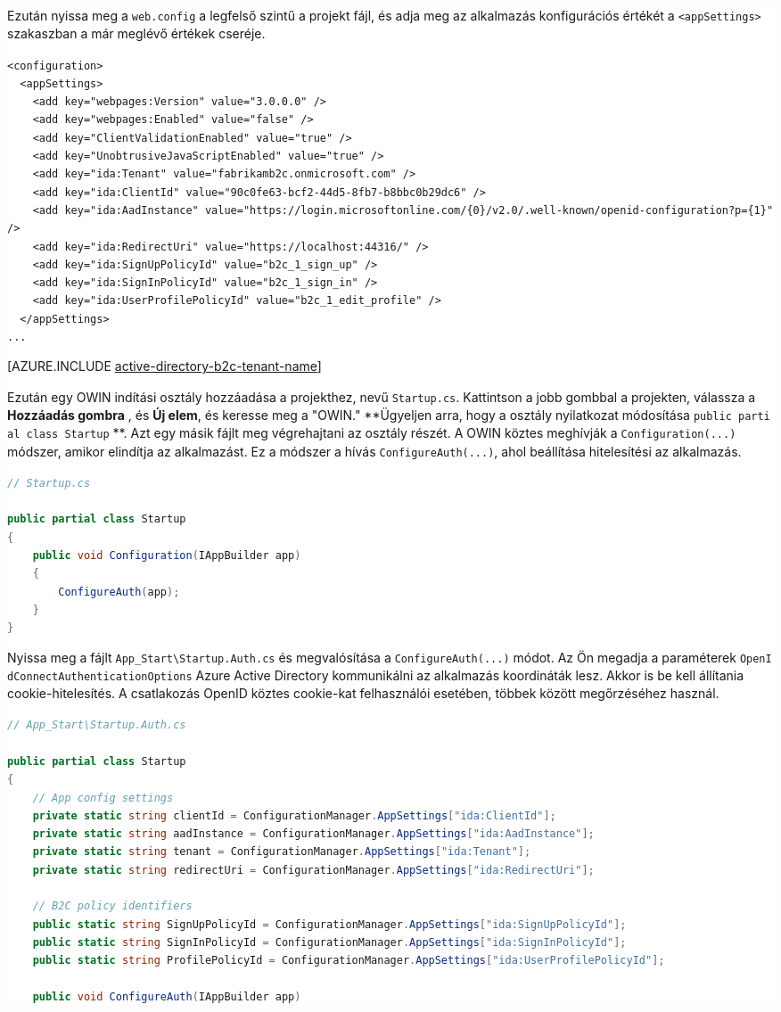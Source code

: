 Ezután nyissa meg a `web.config` a legfelső szintű a projekt fájl, és adja meg az alkalmazás konfigurációs értékét a `<appSettings>` szakaszban a már meglévő értékek cseréje.

```
<configuration>
  <appSettings>
    <add key="webpages:Version" value="3.0.0.0" />
    <add key="webpages:Enabled" value="false" />
    <add key="ClientValidationEnabled" value="true" />
    <add key="UnobtrusiveJavaScriptEnabled" value="true" />
    <add key="ida:Tenant" value="fabrikamb2c.onmicrosoft.com" />
    <add key="ida:ClientId" value="90c0fe63-bcf2-44d5-8fb7-b8bbc0b29dc6" />
    <add key="ida:AadInstance" value="https://login.microsoftonline.com/{0}/v2.0/.well-known/openid-configuration?p={1}" />
    <add key="ida:RedirectUri" value="https://localhost:44316/" />
    <add key="ida:SignUpPolicyId" value="b2c_1_sign_up" />
    <add key="ida:SignInPolicyId" value="b2c_1_sign_in" />
    <add key="ida:UserProfilePolicyId" value="b2c_1_edit_profile" />
  </appSettings>
...
```

[AZURE.INCLUDE [active-directory-b2c-tenant-name](../../includes/active-directory-b2c-devquickstarts-tenant-name.md)]

Ezután egy OWIN indítási osztály hozzáadása a projekthez, nevű `Startup.cs`. Kattintson a jobb gombbal a projekten, válassza a **Hozzáadás gombra** , és **Új elem**, és keresse meg a "OWIN." **Ügyeljen arra, hogy a osztály nyilatkozat módosítása `public partial class Startup` **. Azt egy másik fájlt meg végrehajtani az osztály részét. A OWIN köztes meghívják a `Configuration(...)` módszer, amikor elindítja az alkalmazást. Ez a módszer a hívás `ConfigureAuth(...)`, ahol beállítása hitelesítési az alkalmazás.

```C#
// Startup.cs

public partial class Startup
{
    public void Configuration(IAppBuilder app)
    {
        ConfigureAuth(app);
    }
}
```

Nyissa meg a fájlt `App_Start\Startup.Auth.cs` és megvalósítása a `ConfigureAuth(...)` módot.  Az Ön megadja a paraméterek `OpenIdConnectAuthenticationOptions` Azure Active Directory kommunikálni az alkalmazás koordináták lesz. Akkor is be kell állítania cookie-hitelesítés. A csatlakozás OpenID köztes cookie-kat felhasználói esetében, többek között megőrzéséhez használ.

```C#
// App_Start\Startup.Auth.cs

public partial class Startup
{
    // App config settings
    private static string clientId = ConfigurationManager.AppSettings["ida:ClientId"];
    private static string aadInstance = ConfigurationManager.AppSettings["ida:AadInstance"];
    private static string tenant = ConfigurationManager.AppSettings["ida:Tenant"];
    private static string redirectUri = ConfigurationManager.AppSettings["ida:RedirectUri"];

    // B2C policy identifiers
    public static string SignUpPolicyId = ConfigurationManager.AppSettings["ida:SignUpPolicyId"];
    public static string SignInPolicyId = ConfigurationManager.AppSettings["ida:SignInPolicyId"];
    public static string ProfilePolicyId = ConfigurationManager.AppSettings["ida:UserProfilePolicyId"];

    public void ConfigureAuth(IAppBuilder app)
```